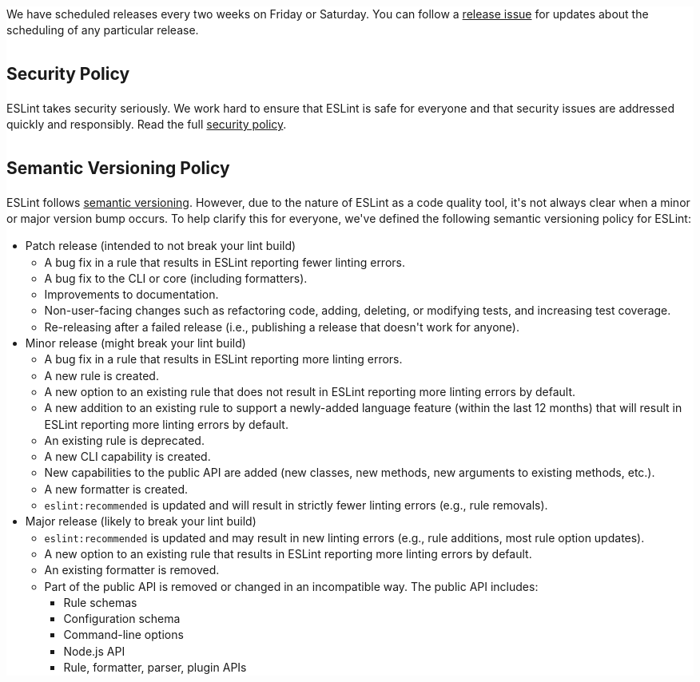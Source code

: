 We have scheduled releases every two weeks on Friday or Saturday. You can
follow a [release
issue](https://github.com/eslint/eslint/issues?q=is%3Aopen+is%3Aissue+label%3Arelease)
for updates about the scheduling of any particular release.

## Security Policy

ESLint takes security seriously. We work hard to ensure that ESLint is safe
for everyone and that security issues are addressed quickly and responsibly.
Read the full [security
policy](https://github.com/eslint/.github/blob/master/SECURITY.md).

## Semantic Versioning Policy

ESLint follows [semantic versioning](https://semver.org). However, due to the
nature of ESLint as a code quality tool, it's not always clear when a minor or
major version bump occurs. To help clarify this for everyone, we've defined
the following semantic versioning policy for ESLint:

  * Patch release (intended to not break your lint build) 
    * A bug fix in a rule that results in ESLint reporting fewer linting errors.
    * A bug fix to the CLI or core (including formatters).
    * Improvements to documentation.
    * Non-user-facing changes such as refactoring code, adding, deleting, or modifying tests, and increasing test coverage.
    * Re-releasing after a failed release (i.e., publishing a release that doesn't work for anyone).
  * Minor release (might break your lint build) 
    * A bug fix in a rule that results in ESLint reporting more linting errors.
    * A new rule is created.
    * A new option to an existing rule that does not result in ESLint reporting more linting errors by default.
    * A new addition to an existing rule to support a newly-added language feature (within the last 12 months) that will result in ESLint reporting more linting errors by default.
    * An existing rule is deprecated.
    * A new CLI capability is created.
    * New capabilities to the public API are added (new classes, new methods, new arguments to existing methods, etc.).
    * A new formatter is created.
    * `eslint:recommended` is updated and will result in strictly fewer linting errors (e.g., rule removals).
  * Major release (likely to break your lint build) 
    * `eslint:recommended` is updated and may result in new linting errors (e.g., rule additions, most rule option updates).
    * A new option to an existing rule that results in ESLint reporting more linting errors by default.
    * An existing formatter is removed.
    * Part of the public API is removed or changed in an incompatible way. The public API includes: 
      * Rule schemas
      * Configuration schema
      * Command-line options
      * Node.js API
      * Rule, formatter, parser, plugin APIs
